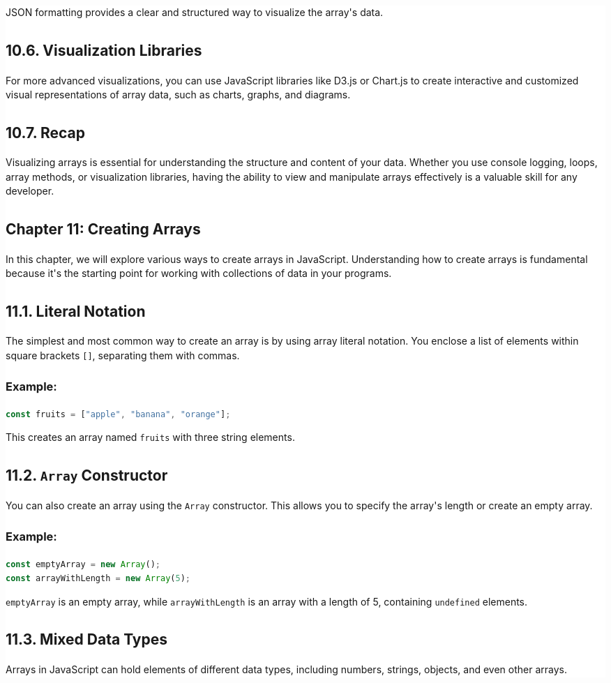 JSON formatting provides a clear and structured way to visualize the array's data.

## 10.6. Visualization Libraries

For more advanced visualizations, you can use JavaScript libraries like D3.js or Chart.js to create interactive and customized visual representations of array data, such as charts, graphs, and diagrams.

## 10.7. Recap

Visualizing arrays is essential for understanding the structure and content of your data. Whether you use console logging, loops, array methods, or visualization libraries, having the ability to view and manipulate arrays effectively is a valuable skill for any developer.

## Chapter 11: Creating Arrays

In this chapter, we will explore various ways to create arrays in JavaScript. Understanding how to create arrays is fundamental because it's the starting point for working with collections of data in your programs.

## 11.1. Literal Notation

The simplest and most common way to create an array is by using array literal notation. You enclose a list of elements within square brackets `[]`, separating them with commas.

### Example:

```javascript
const fruits = ["apple", "banana", "orange"];
```

This creates an array named `fruits` with three string elements.

## 11.2. `Array` Constructor

You can also create an array using the `Array` constructor. This allows you to specify the array's length or create an empty array.

### Example:

```javascript
const emptyArray = new Array();
const arrayWithLength = new Array(5);
```

`emptyArray` is an empty array, while `arrayWithLength` is an array with a length of 5, containing `undefined` elements.

## 11.3. Mixed Data Types

Arrays in JavaScript can hold elements of different data types, including numbers, strings, objects, and even other arrays.
